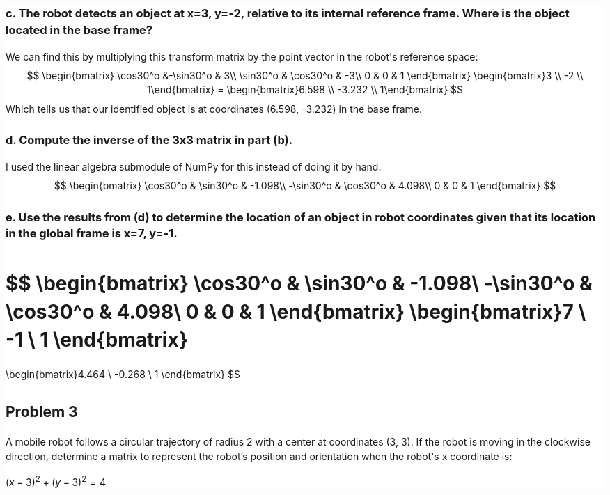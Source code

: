 ### c. The robot detects an object at x=3, y=-2, relative to its internal reference frame. Where is the object located in the base frame?  

We can find this by multiplying this transform matrix by the point vector in the robot's reference space:
$$
\begin{bmatrix}
\cos30^o &-\sin30^o & 3\\
\sin30^o & \cos30^o & -3\\
0 & 0 & 1
\end{bmatrix}
\begin{bmatrix}3 \\ -2 \\ 1\end{bmatrix} = 
\begin{bmatrix}6.598 \\ -3.232 \\ 1\end{bmatrix}
$$
Which tells us that our identified object is at coordinates (6.598, -3.232) in the base frame.

### d. Compute the inverse of the 3x3 matrix in part (b).  

I used the linear algebra submodule of NumPy for this instead of doing it by hand.
$$
\begin{bmatrix}
\cos30^o & \sin30^o & -1.098\\
-\sin30^o & \cos30^o & 4.098\\
0 & 0 & 1
\end{bmatrix}
$$



### e. Use the results from (d) to determine the location of an object in robot coordinates given that its location in the global frame is x=7, y=-1.  

$$
\begin{bmatrix}
\cos30^o & \sin30^o & -1.098\\
-\sin30^o & \cos30^o & 4.098\\
0 & 0 & 1
\end{bmatrix}
\begin{bmatrix}7 \\ -1 \\ 1 \end{bmatrix}
 = 
 \begin{bmatrix}4.464 \\ -0.268 \\ 1 \end{bmatrix}
$$

## Problem 3

A mobile robot follows a circular trajectory of radius 2 with a center at coordinates (3, 3). If the robot is moving in the clockwise direction, determine a matrix to represent the robot’s position and orientation when the robot's x coordinate is:  

$(x-3)^2 + (y - 3)^2 = 4$
